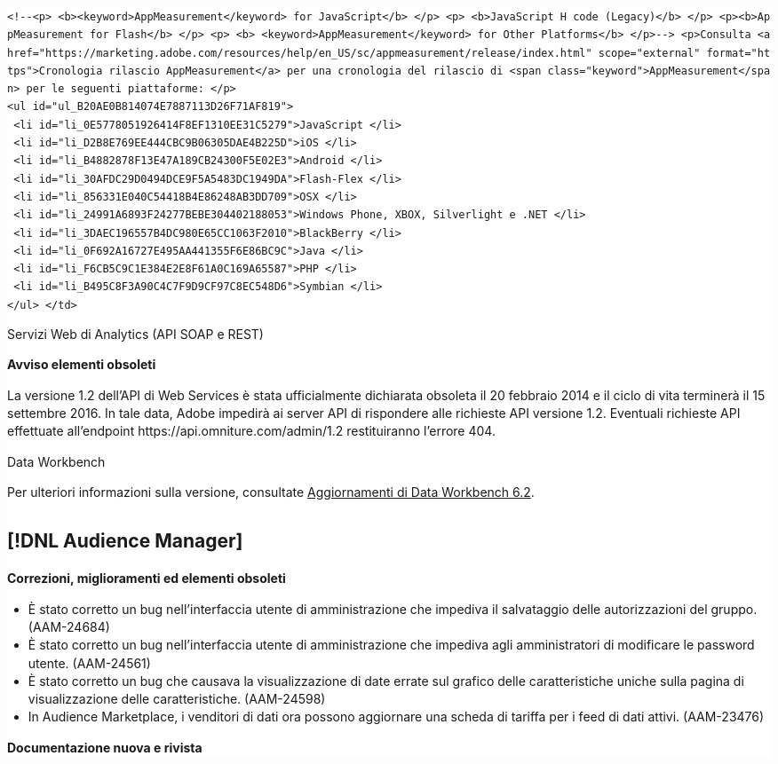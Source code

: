    <!--<p> <b><keyword>AppMeasurement</keyword> for JavaScript</b> </p> <p> <b>JavaScript H code (Legacy)</b> </p> <p><b>AppMeasurement for Flash</b> </p> <p> <b> <keyword>AppMeasurement</keyword> for Other Platforms</b> </p>--> <p>Consulta <a href="https://marketing.adobe.com/resources/help/en_US/sc/appmeasurement/release/index.html" scope="external" format="https">Cronologia rilascio AppMeasurement</a> per una cronologia del rilascio di <span class="keyword">AppMeasurement</span> per le seguenti piattaforme: </p> 
    <ul id="ul_B20AE0B814074E7887113D26F71AF819"> 
     <li id="li_0E5778051926414F8EF1310EE31C5279">JavaScript </li> 
     <li id="li_D2B8E769EE444CBC9B06305DAE4B225D">iOS </li> 
     <li id="li_B4882878F13E47A189CB24300F5E02E3">Android </li> 
     <li id="li_30AFDC29D0494DCE9F5A5483DC1949DA">Flash-Flex </li> 
     <li id="li_856331E040C54418B4E86248AB3DD709">OSX </li> 
     <li id="li_24991A6893F24277BEBE304402188053">Windows Phone, XBOX, Silverlight e .NET </li> 
     <li id="li_3DAEC196557B4DC980E65CC1063F2010">BlackBerry </li> 
     <li id="li_0F692A16727E495AA441355F6E86BC9C">Java </li> 
     <li id="li_F6CB5C9C1E384E2E8F61A0C169A65587">PHP </li> 
     <li id="li_B495C8F3A90C4C7F9D9CF97C8EC548D6">Symbian </li> 
    </ul> </td> 
  </tr> 
  <tr> 
   <td colname="col1"> Servizi Web di Analytics (API SOAP e REST) </td> 
   <td colname="col2"> <p> <b>Avviso elementi obsoleti</b> </p> <p> La versione 1.2 dell’API di Web Services è stata ufficialmente dichiarata obsoleta il 20 febbraio 2014 e il ciclo di vita terminerà il 15 settembre 2016. In tale data, Adobe impedirà ai server API di rispondere alle richieste API versione 1.2. Eventuali richieste API effettuate all’endpoint <span class="filepath">https://api.omniture.com/admin/1.2</span> restituiranno l’errore 404. 
     <!--https://jira.corp.adobe.com/browse/AN-118670; run this notice until Sept.--></p> </td> 
  </tr> 
  <tr> 
   <td colname="col1"> Data Workbench </td> 
   <td colname="col2"> <p>Per ulteriori informazioni sulla versione, consultate <a href="https://marketing.adobe.com/resources/help/en_US/insight/whatsnew/c_release_notes_insight_62.html" format="http" scope="external">Aggiornamenti di Data Workbench 6.2</a>. </p> </td> 
  </tr> 
 </tbody> 
</table>

## [!DNL Audience Manager]

**Correzioni, miglioramenti ed elementi obsoleti**

* È stato corretto un bug nell’interfaccia utente di amministrazione che impediva il salvataggio delle autorizzazioni del gruppo. (AAM-24684)
* È stato corretto un bug nell’interfaccia utente di amministrazione che impediva agli amministratori di modificare le password utente. (AAM-24561)
* È stato corretto un bug che causava la visualizzazione di date errate sul grafico delle caratteristiche uniche sulla pagina di visualizzazione delle caratteristiche. (AAM-24598)
* In  Audience Marketplace, i venditori di dati ora possono aggiornare una scheda di tariffa per i feed di dati attivi. (AAM-23476)

**Documentazione nuova e rivista**
